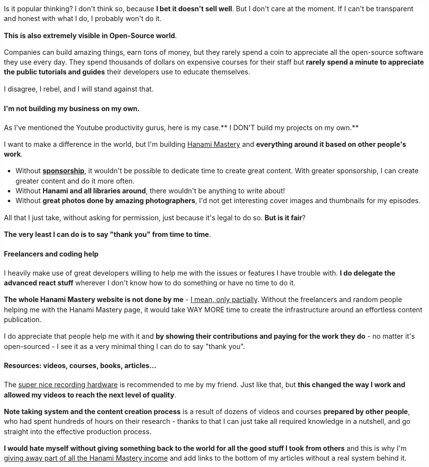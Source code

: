 Is it popular thinking? I don't think so, because **I bet it doesn't sell well**. But I don't care at the moment. If I can't be transparent and honest with what I do, I probably won't do it.

**This is also extremely visible in Open-Source world**.

Companies can build amazing things, earn tons of money, but they rarely spend a coin to appreciate all the open-source software they use every day. They spend thousands of dollars on expensive courses for their staff but **rarely spend a minute to appreciate the public tutorials and guides** their developers use to educate themselves.

I disagree, I rebel, and I will stand against that.

#### I'm not building my business on my own.

As I've mentioned the Youtube productivity gurus, here is my case.** I DON'T build my projects on my own.**

I want to make a difference in the world, but I'm building [Hanami Mastery](https://hanamimastery/) and **everything around it based on other people's work**.

- Without **[sponsorship](https://github.com/sponsors/swilgosz)**, it wouldn't be possible to dedicate time to create great content. With greater sponsorship, I can create greater content and do it more often.
- Without **Hanami and all libraries around**, there wouldn't be anything to write about!
- Without **great photos done by amazing photographers**, I'd not get interesting cover images and thumbnails for my episodes.

All that I just take, without asking for permission, just because it's legal to do so. **But is it fair**?

**The very least I can do is to say "thank you" from time to time**.

#### Freelancers and coding help

I heavily make use of great developers willing to help me with the issues or features I have trouble with. **I do delegate the advanced react stuff** wherever I don't know how to do something or have no time to do it.

**The whole Hanami Mastery website is not done by me** - [I mean, only partially](https://twitter.com/sebwilgosz). Without the freelancers and random people helping me with the Hanami Mastery page, it would take WAY MORE time to create the infrastructure around an effortless content publication.

I do appreciate that people help me with it and **by showing their contributions and paying for the work they do** - no matter it's open-sourced - I see it as a very minimal thing I can do to say "thank you".

#### Resources: videos, courses, books, articles...

The [super nice recording hardware](https://youtu.be/6cfdckLHqg8) is recommended to me by my friend. Just like that, but **this changed the way I work and allowed my videos to reach the next level of quality**.

**Note taking system and the content creation process** is a result of dozens of videos and courses **prepared by other people**, who had spent hundreds of hours on their research - thanks to that I can just take all required knowledge in a nutshell, and go straight into the effective production process.

**I would hate myself without giving something back to the world for all the good stuff I took from others** and this is why I'm [giving away part of all the Hanami Mastery income](/about) and add links to the bottom of my articles without a real system behind it.
